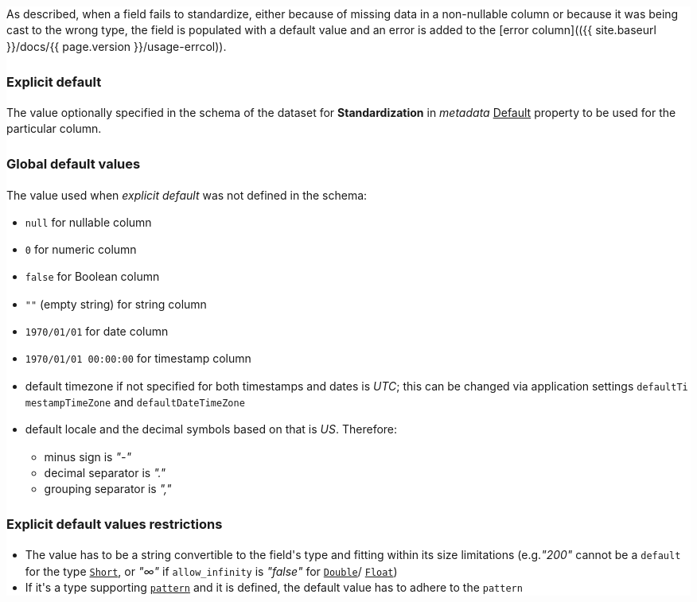 As described, when a field fails to standardize, either because of missing data in a non-nullable column
or because it was being cast to the wrong type, the field is populated with a default value and an error is added to 
the [error column](({{ site.baseurl }}/docs/{{ page.version }}/usage-errcol)).

### Explicit default

The value optionally specified in the schema of the dataset for **Standardization** in _metadata_ [Default](#default)
property to be used for the particular column.

### Global default values

The value used when _explicit default_ was not defined in the schema:

- `null` for nullable column
- `0` for numeric column
- `false` for Boolean column
- `""` (empty string) for string column
- `1970/01/01` for date column
- `1970/01/01 00:00:00` for timestamp column

- default timezone if not specified for both timestamps and dates is *UTC*; this can be changed via application settings
`defaultTimestampTimeZone` and `defaultDateTimeZone`
- default locale and the decimal symbols based on that is *US*. Therefore:
  - minus sign is *"-"*
  - decimal separator is *"."*
  - grouping separator is *","*

### Explicit default values restrictions

- The value has to be a string convertible to the field's type and fitting within its size limitations (e.g._"200"_
cannot be a `default` for the type [`Short`](#short), or _"∞"_ if `allow_infinity` is _"false"_ for [`Double`](#double)/
[`Float`](#float))
- If it's a type supporting [`pattern`](#pattern) and it is defined, the default value has to adhere to the `pattern`
